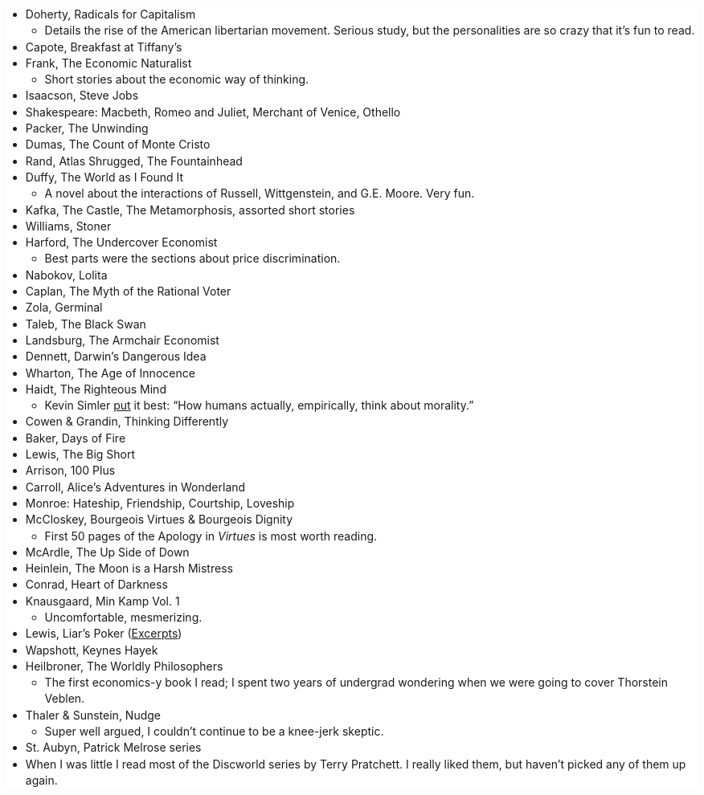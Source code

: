- Doherty, Radicals for Capitalism
    - Details the rise of the American libertarian movement. Serious study, but the personalities are so crazy that it’s fun to read.
- Capote, Breakfast at Tiffany’s
- Frank, The Economic Naturalist
    - Short stories about the economic way of thinking.
- Isaacson, Steve Jobs
- Shakespeare: Macbeth, Romeo and Juliet, Merchant of Venice, Othello
- Packer, The Unwinding
- Dumas, The Count of Monte Cristo
- Rand, Atlas Shrugged, The Fountainhead
- Duffy, The World as I Found It
    - A novel about the interactions of Russell, Wittgenstein, and G.E. Moore. Very fun.
- Kafka, The Castle, The Metamorphosis, assorted short stories
- Williams, Stoner
- Harford, The Undercover Economist
    - Best parts were the sections about price discrimination.
- Nabokov, Lolita
- Caplan, The Myth of the Rational Voter
- Zola, Germinal
- Taleb, The Black Swan
- Landsburg, The Armchair Economist
- Dennett, Darwin’s Dangerous Idea
- Wharton, The Age of Innocence
- Haidt, The Righteous Mind
    - Kevin Simler [put](http://www.meltingasphalt.com/what-im-reading/) it best: “How humans actually, empirically, think about morality.”
- Cowen & Grandin, Thinking Differently
- Baker, Days of Fire
- Lewis, The Big Short
- Arrison, 100 Plus
- Carroll, Alice’s Adventures in Wonderland
- Monroe: Hateship, Friendship, Courtship, Loveship
- McCloskey, Bourgeois Virtues & Bourgeois Dignity
    - First 50 pages of the Apology in _Virtues_ is most worth reading.
- McArdle, The Up Side of Down
- Heinlein, The Moon is a Harsh Mistress
- Conrad, Heart of Darkness
- Knausgaard, Min Kamp Vol. 1
    - Uncomfortable, mesmerizing.
- Lewis, Liar’s Poker ([Excerpts](https://danwang.co/liars-poker-by-michael-lewis/))
- Wapshott, Keynes Hayek
- Heilbroner, The Worldly Philosophers
    - The first economics-y book I read; I spent two years of undergrad wondering when we were going to cover Thorstein Veblen.
- Thaler & Sunstein, Nudge
    - Super well argued, I couldn’t continue to be a knee-jerk skeptic.
- St. Aubyn, Patrick Melrose series
- When I was little I read most of the Discworld series by Terry Pratchett. I really liked them, but haven’t picked any of them up again.
